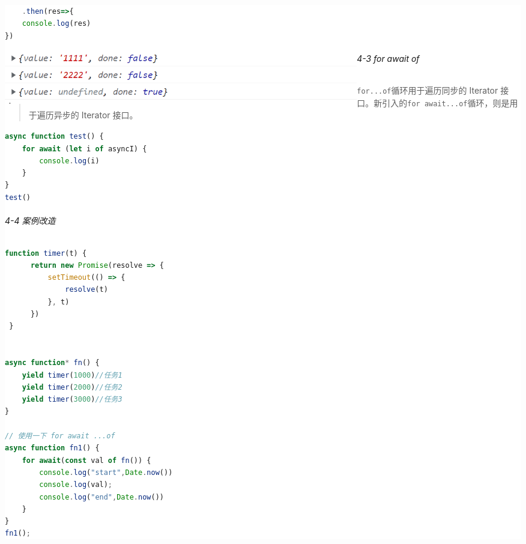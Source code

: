 ```js
    .then(res=>{
    console.log(res)
})
```

<img src="images/image-20220921132528997.png" alt="image-20220921132528997" style="zoom:67%;float:left" />



###### 4-3 for await of

> `for...of`循环用于遍历同步的 Iterator 接口。新引入的`for await...of`循环，则是用于遍历异步的 Iterator 接口。

```js
async function test() {
    for await (let i of asyncI) {
        console.log(i)
    }
}
test()
```



###### 4-4 案例改造

```js
function timer(t) {
      return new Promise(resolve => {
          setTimeout(() => {
              resolve(t)
          }, t)
      })
 }


async function* fn() {
    yield timer(1000)//任务1
    yield timer(2000)//任务2
    yield timer(3000)//任务3
}

// 使用一下 for await ...of
async function fn1() {
    for await(const val of fn()) {
        console.log("start",Date.now())
        console.log(val);
        console.log("end",Date.now())
    }
}
fn1();
```
